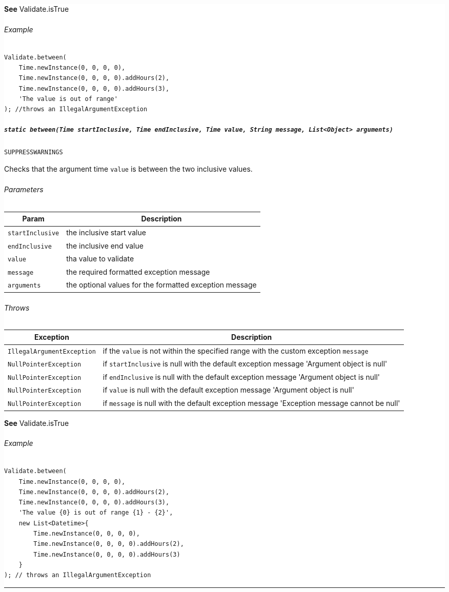 
**See** Validate.isTrue

###### Example
```apex
Validate.between(
    Time.newInstance(0, 0, 0, 0),
    Time.newInstance(0, 0, 0, 0).addHours(2),
    Time.newInstance(0, 0, 0, 0).addHours(3),
    'The value is out of range'
); //throws an IllegalArgumentException
```

##### `static between(Time startInclusive, Time endInclusive, Time value, String message, List<Object> arguments)`

`SUPPRESSWARNINGS`

Checks that the argument time `value` is between the two inclusive values.

###### Parameters
|Param|Description|
|---|---|
|`startInclusive`|the inclusive start value|
|`endInclusive`|the inclusive end value|
|`value`|tha value to validate|
|`message`|the required formatted exception message|
|`arguments`|the optional values for the formatted exception message|

###### Throws
|Exception|Description|
|---|---|
|`IllegalArgumentException`|if the `value` is not within the specified range with the custom exception `message`|
|`NullPointerException`|if `startInclusive` is null with the default exception message 'Argument object is null'|
|`NullPointerException`|if `endInclusive` is null with the default exception message 'Argument object is null'|
|`NullPointerException`|if `value` is null with the default exception message 'Argument object is null'|
|`NullPointerException`|if `message` is null with the default exception message 'Exception message cannot be null'|


**See** Validate.isTrue

###### Example
```apex
Validate.between(
    Time.newInstance(0, 0, 0, 0),
    Time.newInstance(0, 0, 0, 0).addHours(2),
    Time.newInstance(0, 0, 0, 0).addHours(3),
    'The value {0} is out of range {1} - {2}',
    new List<Datetime>{
        Time.newInstance(0, 0, 0, 0),
        Time.newInstance(0, 0, 0, 0).addHours(2),
        Time.newInstance(0, 0, 0, 0).addHours(3)
    }
); // throws an IllegalArgumentException
```

---